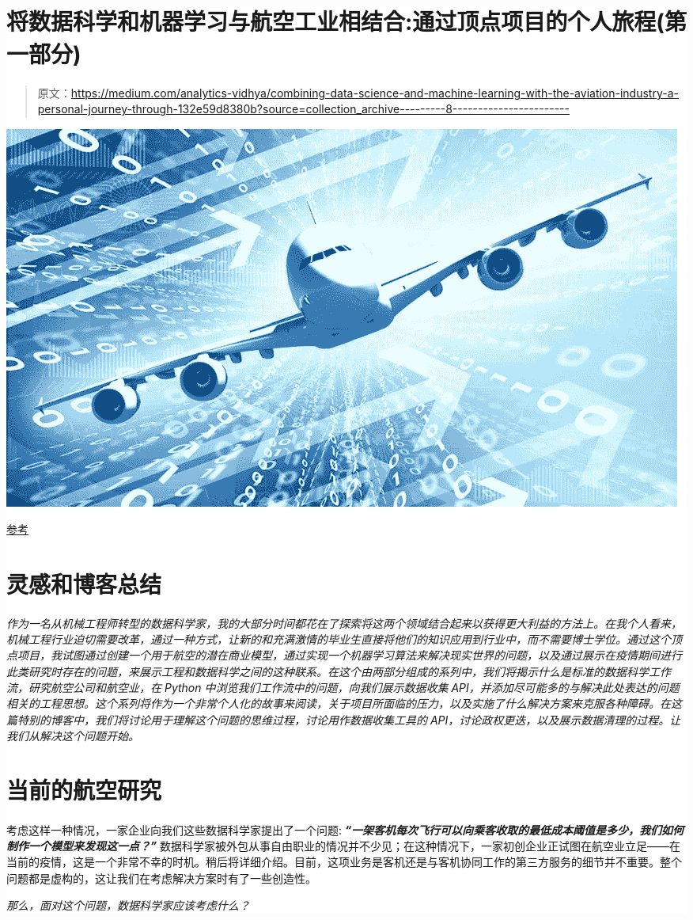 # 将数据科学和机器学习与航空工业相结合:通过顶点项目的个人旅程(第一部分)

> 原文：<https://medium.com/analytics-vidhya/combining-data-science-and-machine-learning-with-the-aviation-industry-a-personal-journey-through-132e59d8380b?source=collection_archive---------8----------------------->

![](img/86cab0942f712df38a85bdd543c7c540.png)

[参考](https://www.wearefinn.com/topics/posts/big-data-two-little-words-huge-impact-in-aerospace/)

# **灵感和博客总结**

*作为一名从机械工程师转型的数据科学家，我的大部分时间都花在了探索将这两个领域结合起来以获得更大利益的方法上。在我个人看来，机械工程行业迫切需要改革，通过一种方式，让新的和充满激情的毕业生直接将他们的知识应用到行业中，而不需要博士学位。通过这个顶点项目，我试图通过创建一个用于航空的潜在商业模型，通过实现一个机器学习算法来解决现实世界的问题，以及通过展示在疫情期间进行此类研究时存在的问题，来展示工程和数据科学之间的这种联系。在这个由两部分组成的系列中，我们将揭示什么是标准的数据科学工作流，研究航空公司和航空业，在 Python 中浏览我们工作流中的问题，向我们展示数据收集 API，并添加尽可能多的与解决此处表达的问题相关的工程思想。这个系列将作为一个非常个人化的故事来阅读，关于项目所面临的压力，以及实施了什么解决方案来克服各种障碍。在这篇特别的博客中，我们将讨论用于理解这个问题的思维过程，讨论用作数据收集工具的 API，讨论政权更迭，以及展示数据清理的过程。让我们从解决这个问题开始。*

# **当前的航空研究**

考虑这样一种情况，一家企业向我们这些数据科学家提出了一个问题: ***“一架客机每次飞行可以向乘客收取的最低成本阈值是多少，我们如何制作一个模型来发现这一点？”*** 数据科学家被外包从事自由职业的情况并不少见；在这种情况下，一家初创企业正试图在航空业立足——在当前的疫情，这是一个非常不幸的时机。稍后将详细介绍。目前，这项业务是客机还是与客机协同工作的第三方服务的细节并不重要。整个问题都是虚构的，这让我们在考虑解决方案时有了一些创造性。

*那么，面对这个问题，数据科学家应该考虑什么？*
